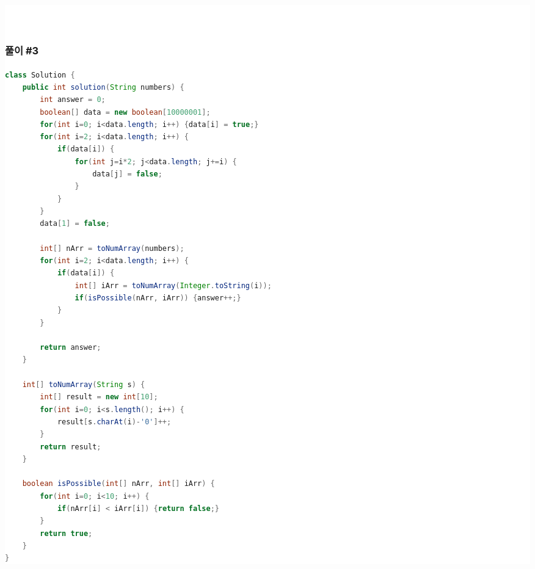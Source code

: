 

<br><br>

### 풀이 #3

```java
class Solution {
    public int solution(String numbers) {
        int answer = 0;
        boolean[] data = new boolean[10000001];
        for(int i=0; i<data.length; i++) {data[i] = true;}
        for(int i=2; i<data.length; i++) {
            if(data[i]) {
                for(int j=i*2; j<data.length; j+=i) {
                    data[j] = false;
                }
            }
        }
        data[1] = false;

        int[] nArr = toNumArray(numbers);
        for(int i=2; i<data.length; i++) {
            if(data[i]) {
                int[] iArr = toNumArray(Integer.toString(i));
                if(isPossible(nArr, iArr)) {answer++;}
            }
        }

        return answer;
    }

    int[] toNumArray(String s) {
        int[] result = new int[10];
        for(int i=0; i<s.length(); i++) {
            result[s.charAt(i)-'0']++;
        }
        return result;
    }

    boolean isPossible(int[] nArr, int[] iArr) {
        for(int i=0; i<10; i++) {
            if(nArr[i] < iArr[i]) {return false;}
        }
        return true;
    }
}
```






